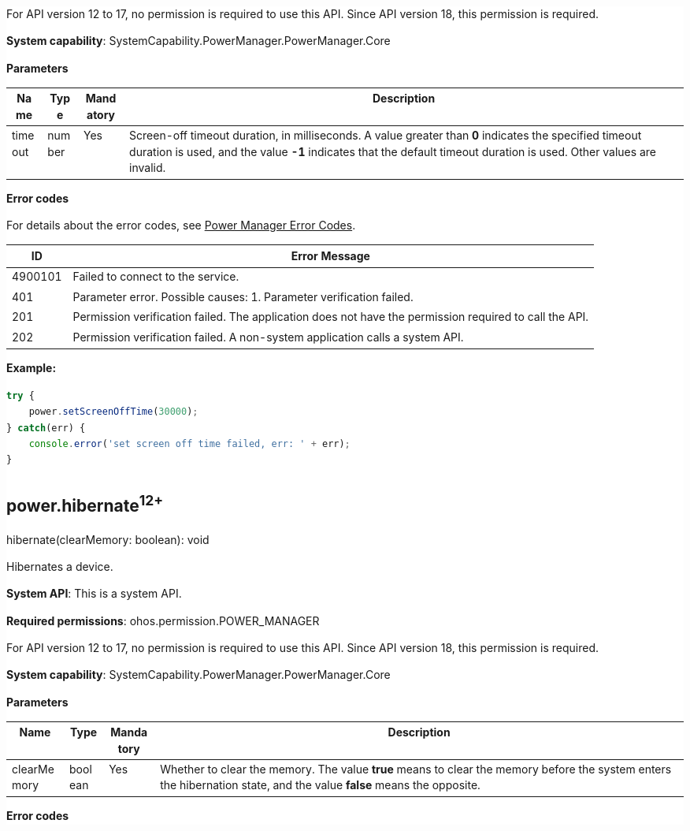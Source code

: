 For API version 12 to 17, no permission is required to use this API. Since API version 18, this permission is required.

**System capability**: SystemCapability.PowerManager.PowerManager.Core

**Parameters**

| Name   | Type    | Mandatory  | Description   |
| ------ | ------ | ---- | ----- |
| timeout | number | Yes   | Screen-off timeout duration, in milliseconds. A value greater than **0** indicates the specified timeout duration is used, and the value **-1** indicates that the default timeout duration is used. Other values are invalid.|

**Error codes**

For details about the error codes, see [Power Manager Error Codes](errorcode-power.md).

| ID  | Error Message   |
|---------|---------|
| 4900101 | Failed to connect to the service. |
| 401     | Parameter error. Possible causes: 1. Parameter verification failed. |
| 201     | Permission verification failed. The application does not have the permission required to call the API. |
| 202     | Permission verification failed. A non-system application calls a system API.  |

**Example:**

```js
try {
    power.setScreenOffTime(30000);
} catch(err) {
    console.error('set screen off time failed, err: ' + err);
}
```

## power.hibernate<sup>12+</sup>

hibernate(clearMemory: boolean): void

Hibernates a device.

**System API**: This is a system API.

**Required permissions**: ohos.permission.POWER_MANAGER

For API version 12 to 17, no permission is required to use this API. Since API version 18, this permission is required.

**System capability**: SystemCapability.PowerManager.PowerManager.Core

**Parameters**

| Name   | Type    | Mandatory  | Description   |
| ------ | ------ | ---- | ----- |
| clearMemory | boolean | Yes   | Whether to clear the memory. The value **true** means to clear the memory before the system enters the hibernation state, and the value **false** means the opposite.|

**Error codes**
